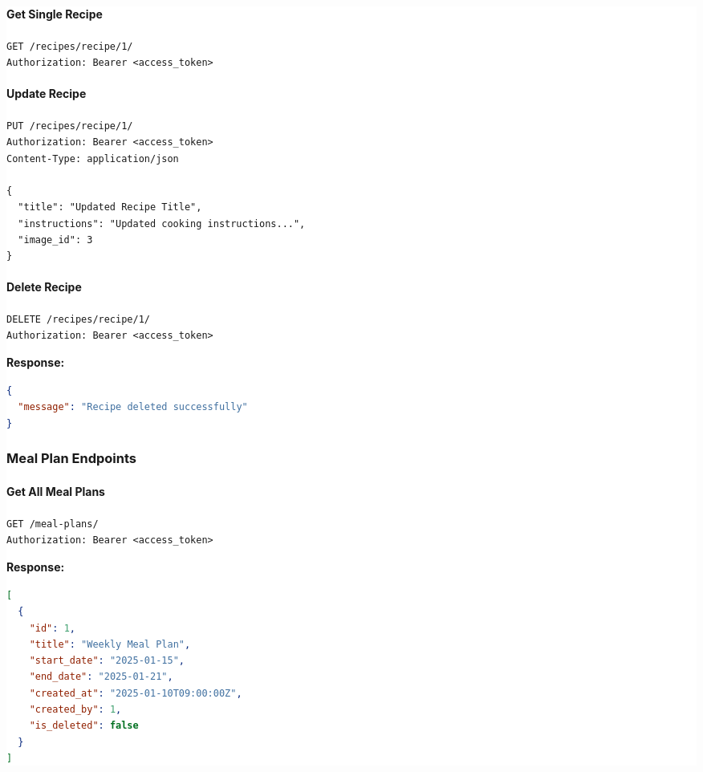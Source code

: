 #### Get Single Recipe

```http
GET /recipes/recipe/1/
Authorization: Bearer <access_token>
```

#### Update Recipe

```http
PUT /recipes/recipe/1/
Authorization: Bearer <access_token>
Content-Type: application/json

{
  "title": "Updated Recipe Title",
  "instructions": "Updated cooking instructions...",
  "image_id": 3
}
```

#### Delete Recipe

```http
DELETE /recipes/recipe/1/
Authorization: Bearer <access_token>
```

**Response:**

```json
{
  "message": "Recipe deleted successfully"
}
```

### Meal Plan Endpoints

#### Get All Meal Plans

```http
GET /meal-plans/
Authorization: Bearer <access_token>
```

**Response:**

```json
[
  {
    "id": 1,
    "title": "Weekly Meal Plan",
    "start_date": "2025-01-15",
    "end_date": "2025-01-21",
    "created_at": "2025-01-10T09:00:00Z",
    "created_by": 1,
    "is_deleted": false
  }
]
```

